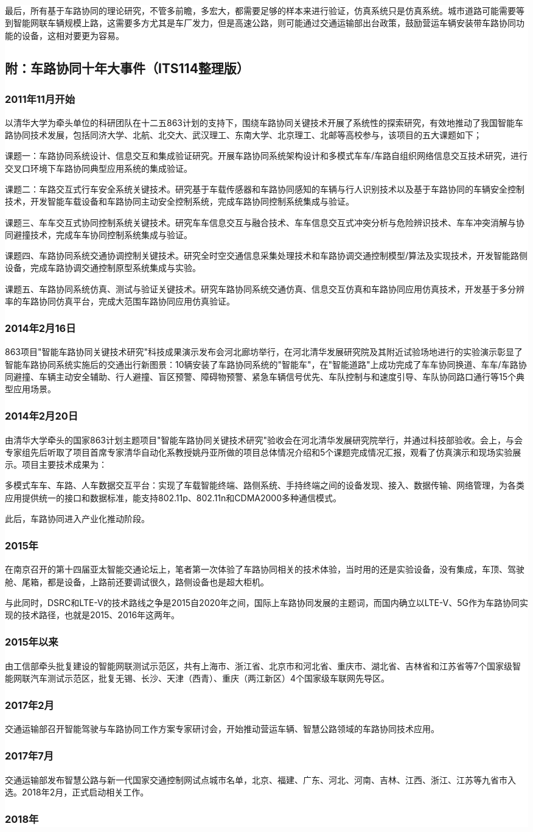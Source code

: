 最后，所有基于车路协同的理论研究，不管多前瞻，多宏大，都需要足够的样本来进行验证，仿真系统只是仿真系统。城市道路可能需要等到智能网联车辆规模上路，这需要多方尤其是车厂发力，但是高速公路，则可能通过交通运输部出台政策，鼓励营运车辆安装带车路协同功能的设备，这相对要更为容易。

## 附：车路协同十年大事件（ITS114整理版）

### 2011年11月开始

以清华大学为牵头单位的科研团队在十二五863计划的支持下，围绕车路协同关键技术开展了系统性的探索研究，有效地推动了我国智能车路协同技术发展，包括同济大学、北航、北交大、武汉理工、东南大学、北京理工、北邮等高校参与，该项目的五大课题如下；

课题一：车路协同系统设计、信息交互和集成验证研究。开展车路协同系统架构设计和多模式车车/车路自组织网络信息交互技术研究，进行交叉口环境下车路协同典型应用系统的集成验证。

课题二：车路交互式行车安全系统关键技术。研究基于车载传感器和车路协同感知的车辆与行人识别技术以及基于车路协同的车辆安全控制技术，开发智能车载设备和车路协同主动安全控制系统，完成车路协同控制系统集成与验证。

课题三、车车交互式协同控制系统关键技术。研究车车信息交互与融合技术、车车信息交互式冲突分析与危险辨识技术、车车冲突消解与协同避撞技术，完成车车协同控制系统集成与验证。

课题四、车路协同系统交通协调控制关键技术。研究全时空交通信息采集处理技术和车路协调交通控制模型/算法及实现技术，开发智能路侧设备，完成车路协调交通控制原型系统集成与实验。

课题五、车路协同系统仿真、测试与验证关键技术。研究车路协同系统交通仿真、信息交互仿真和车路协同应用仿真技术，开发基于多分辨率的车路协同仿真平台，完成大范围车路协同应用仿真验证。

### 2014年2月16日

863项目"智能车路协同关键技术研究"科技成果演示发布会河北廊坊举行，在河北清华发展研究院及其附近试验场地进行的实验演示彰显了智能车路协同系统实施后的交通出行新图景：10辆安装了车路协同系统的"智能车"，在"智能道路"上成功完成了车车协同换道、车车/车路协同避撞、车辆主动安全辅助、行人避撞、盲区预警、障碍物预警、紧急车辆信号优先、车队控制与和速度引导、车队协同路口通行等15个典型应用场景。

### 2014年2月20日

由清华大学牵头的国家863计划主题项目"智能车路协同关键技术研究"验收会在河北清华发展研究院举行，并通过科技部验收。会上，与会专家组先后听取了项目首席专家清华自动化系教授姚丹亚所做的项目总体情况介绍和5个课题完成情况汇报，观看了仿真演示和现场实验展示。项目主要技术成果为：

多模式车车、车路、人车数据交互平台：实现了车载智能终端、路侧系统、手持终端之间的设备发现、接入、数据传输、网络管理，为各类应用提供统一的接口和数据标准，能支持802.11p、802.11n和CDMA2000多种通信模式。

此后，车路协同进入产业化推动阶段。

### 2015年

在南京召开的第十四届亚太智能交通论坛上，笔者第一次体验了车路协同相关的技术体验，当时用的还是实验设备，没有集成，车顶、驾驶舱、尾箱，都是设备，上路前还要调试很久，路侧设备也是超大柜机。

与此同时，DSRC和LTE-V的技术路线之争是2015自2020年之间，国际上车路协同发展的主题词，而国内确立以LTE-V、5G作为车路协同实现的技术路径，也就是2015、2016年这两年。

### 2015年以来

由工信部牵头批复建设的智能网联测试示范区，共有上海市、浙江省、北京市和河北省、重庆市、湖北省、吉林省和江苏省等7个国家级智能网联汽车测试示范区，批复无锡、长沙、天津（西青）、重庆（两江新区）4个国家级车联网先导区。

### 2017年2月

交通运输部召开智能驾驶与车路协同工作方案专家研讨会，开始推动营运车辆、智慧公路领域的车路协同技术应用。

### 2017年7月

交通运输部发布智慧公路与新一代国家交通控制网试点城市名单，北京、福建、广东、河北、河南、吉林、江西、浙江、江苏等九省市入选。2018年2月，正式启动相关工作。

### 2018年
